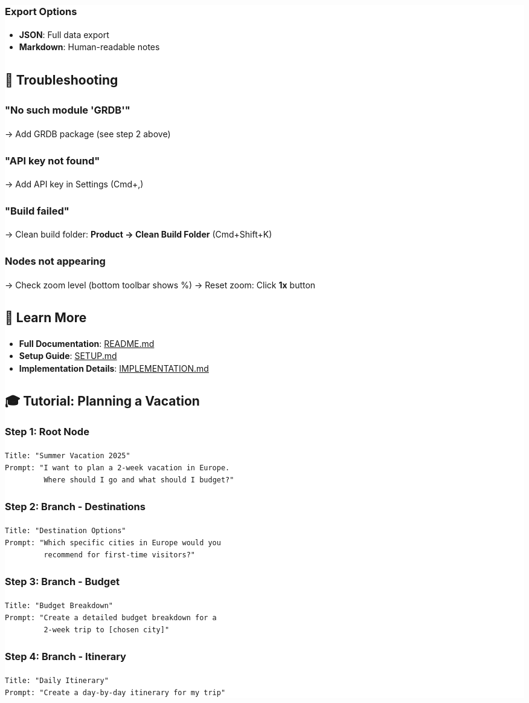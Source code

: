 ### Export Options
- **JSON**: Full data export
- **Markdown**: Human-readable notes

## 🐛 Troubleshooting

### "No such module 'GRDB'"
→ Add GRDB package (see step 2 above)

### "API key not found"
→ Add API key in Settings (Cmd+,)

### "Build failed"
→ Clean build folder: **Product → Clean Build Folder** (Cmd+Shift+K)

### Nodes not appearing
→ Check zoom level (bottom toolbar shows %)
→ Reset zoom: Click **1x** button

## 📖 Learn More

- **Full Documentation**: [README.md](README.md)
- **Setup Guide**: [SETUP.md](SETUP.md)
- **Implementation Details**: [IMPLEMENTATION.md](IMPLEMENTATION.md)

## 🎓 Tutorial: Planning a Vacation

### Step 1: Root Node
```
Title: "Summer Vacation 2025"
Prompt: "I want to plan a 2-week vacation in Europe. 
         Where should I go and what should I budget?"
```

### Step 2: Branch - Destinations
```
Title: "Destination Options"
Prompt: "Which specific cities in Europe would you 
         recommend for first-time visitors?"
```

### Step 3: Branch - Budget
```
Title: "Budget Breakdown"
Prompt: "Create a detailed budget breakdown for a 
         2-week trip to [chosen city]"
```

### Step 4: Branch - Itinerary
```
Title: "Daily Itinerary"
Prompt: "Create a day-by-day itinerary for my trip"
```
